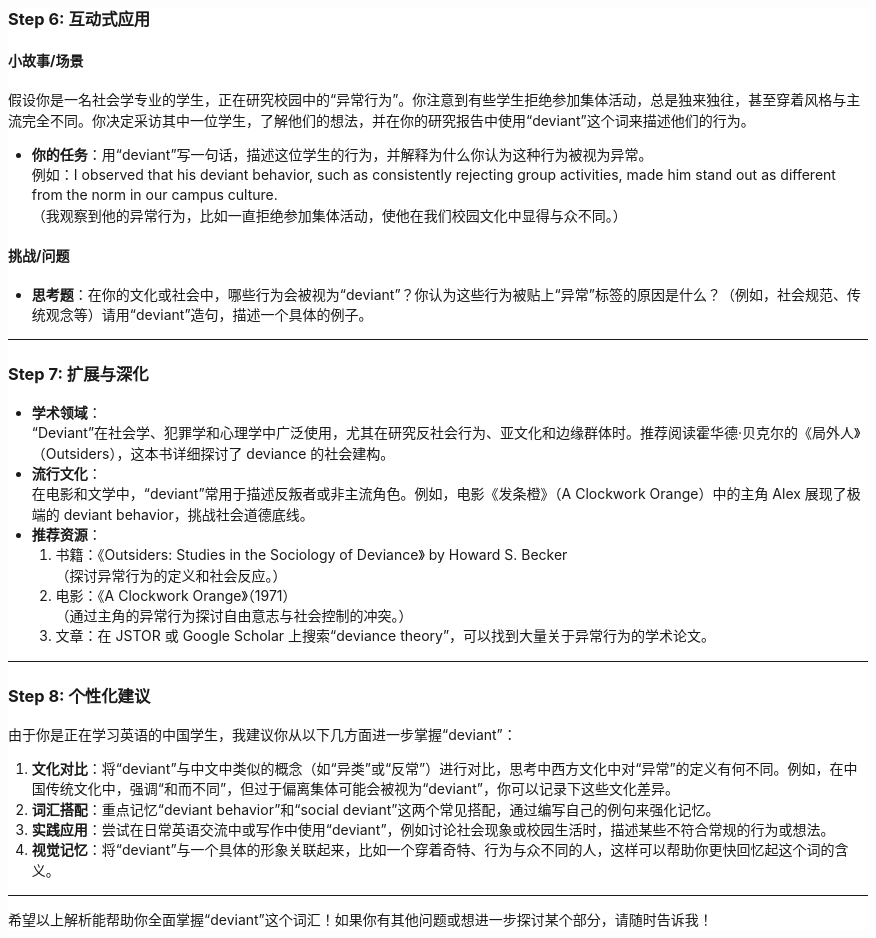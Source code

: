 
### Step 6: 互动式应用

#### 小故事/场景
假设你是一名社会学专业的学生，正在研究校园中的“异常行为”。你注意到有些学生拒绝参加集体活动，总是独来独往，甚至穿着风格与主流完全不同。你决定采访其中一位学生，了解他们的想法，并在你的研究报告中使用“deviant”这个词来描述他们的行为。  
- **你的任务**：用“deviant”写一句话，描述这位学生的行为，并解释为什么你认为这种行为被视为异常。  
  例如：I observed that his deviant behavior, such as consistently rejecting group activities, made him stand out as different from the norm in our campus culture.  
  （我观察到他的异常行为，比如一直拒绝参加集体活动，使他在我们校园文化中显得与众不同。）

#### 挑战/问题
- **思考题**：在你的文化或社会中，哪些行为会被视为“deviant”？你认为这些行为被贴上“异常”标签的原因是什么？（例如，社会规范、传统观念等）请用“deviant”造句，描述一个具体的例子。

---

### Step 7: 扩展与深化

- **学术领域**：  
  “Deviant”在社会学、犯罪学和心理学中广泛使用，尤其在研究反社会行为、亚文化和边缘群体时。推荐阅读霍华德·贝克尔的《局外人》（Outsiders），这本书详细探讨了 deviance 的社会建构。
- **流行文化**：  
  在电影和文学中，“deviant”常用于描述反叛者或非主流角色。例如，电影《发条橙》（A Clockwork Orange）中的主角 Alex 展现了极端的 deviant behavior，挑战社会道德底线。
- **推荐资源**：
  1. 书籍：《Outsiders: Studies in the Sociology of Deviance》 by Howard S. Becker  
     （探讨异常行为的定义和社会反应。）
  2. 电影：《A Clockwork Orange》（1971）  
     （通过主角的异常行为探讨自由意志与社会控制的冲突。）
  3. 文章：在 JSTOR 或 Google Scholar 上搜索“deviance theory”，可以找到大量关于异常行为的学术论文。

---

### Step 8: 个性化建议

由于你是正在学习英语的中国学生，我建议你从以下几方面进一步掌握“deviant”：
1. **文化对比**：将“deviant”与中文中类似的概念（如“异类”或“反常”）进行对比，思考中西方文化中对“异常”的定义有何不同。例如，在中国传统文化中，强调“和而不同”，但过于偏离集体可能会被视为“deviant”，你可以记录下这些文化差异。
2. **词汇搭配**：重点记忆“deviant behavior”和“social deviant”这两个常见搭配，通过编写自己的例句来强化记忆。
3. **实践应用**：尝试在日常英语交流中或写作中使用“deviant”，例如讨论社会现象或校园生活时，描述某些不符合常规的行为或想法。
4. **视觉记忆**：将“deviant”与一个具体的形象关联起来，比如一个穿着奇特、行为与众不同的人，这样可以帮助你更快回忆起这个词的含义。

---

希望以上解析能帮助你全面掌握“deviant”这个词汇！如果你有其他问题或想进一步探讨某个部分，请随时告诉我！